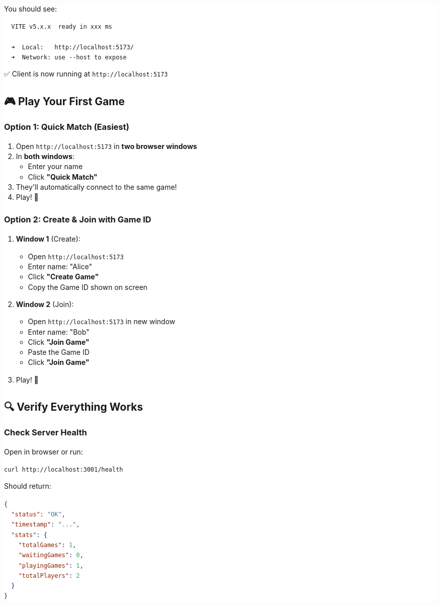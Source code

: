 You should see:
```
  VITE v5.x.x  ready in xxx ms

  ➜  Local:   http://localhost:5173/
  ➜  Network: use --host to expose
```

✅ Client is now running at `http://localhost:5173`

## 🎮 Play Your First Game

### Option 1: Quick Match (Easiest)

1. Open `http://localhost:5173` in **two browser windows**
2. In **both windows**:
   - Enter your name
   - Click **"Quick Match"**
3. They'll automatically connect to the same game!
4. Play! 🎉

### Option 2: Create & Join with Game ID

1. **Window 1** (Create):
   - Open `http://localhost:5173`
   - Enter name: "Alice"
   - Click **"Create Game"**
   - Copy the Game ID shown on screen

2. **Window 2** (Join):
   - Open `http://localhost:5173` in new window
   - Enter name: "Bob"
   - Click **"Join Game"**
   - Paste the Game ID
   - Click **"Join Game"**

3. Play! 🎉

## 🔍 Verify Everything Works

### Check Server Health

Open in browser or run:
```bash
curl http://localhost:3001/health
```

Should return:
```json
{
  "status": "OK",
  "timestamp": "...",
  "stats": {
    "totalGames": 1,
    "waitingGames": 0,
    "playingGames": 1,
    "totalPlayers": 2
  }
}
```

